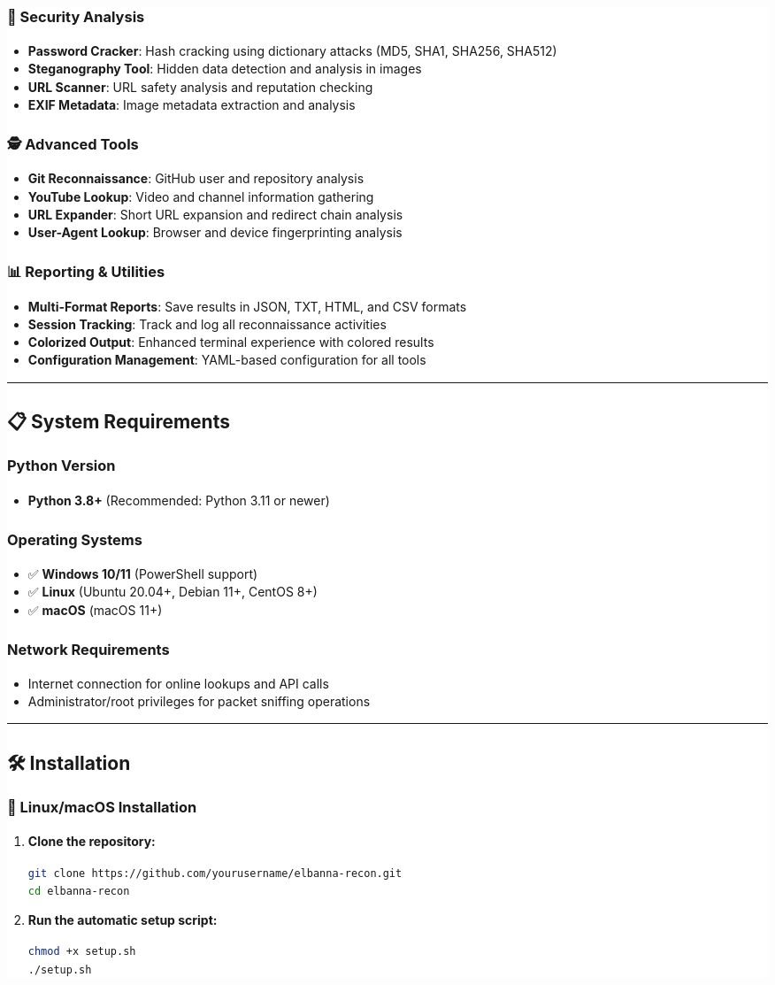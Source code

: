 ### 🔐 Security Analysis
- **Password Cracker**: Hash cracking using dictionary attacks (MD5, SHA1, SHA256, SHA512)
- **Steganography Tool**: Hidden data detection and analysis in images
- **URL Scanner**: URL safety analysis and reputation checking
- **EXIF Metadata**: Image metadata extraction and analysis

### 🕵️ Advanced Tools
- **Git Reconnaissance**: GitHub user and repository analysis
- **YouTube Lookup**: Video and channel information gathering
- **URL Expander**: Short URL expansion and redirect chain analysis
- **User-Agent Lookup**: Browser and device fingerprinting analysis

### 📊 Reporting & Utilities
- **Multi-Format Reports**: Save results in JSON, TXT, HTML, and CSV formats
- **Session Tracking**: Track and log all reconnaissance activities
- **Colorized Output**: Enhanced terminal experience with colored results
- **Configuration Management**: YAML-based configuration for all tools

---

## 📋 System Requirements

### Python Version
- **Python 3.8+** (Recommended: Python 3.11 or newer)

### Operating Systems
- ✅ **Windows 10/11** (PowerShell support)
- ✅ **Linux** (Ubuntu 20.04+, Debian 11+, CentOS 8+)
- ✅ **macOS** (macOS 11+)

### Network Requirements
- Internet connection for online lookups and API calls
- Administrator/root privileges for packet sniffing operations

---

## 🛠️ Installation

### 🐧 Linux/macOS Installation

1. **Clone the repository:**
   ```bash
   git clone https://github.com/yourusername/elbanna-recon.git
   cd elbanna-recon
   ```

2. **Run the automatic setup script:**
   ```bash
   chmod +x setup.sh
   ./setup.sh
   ```
